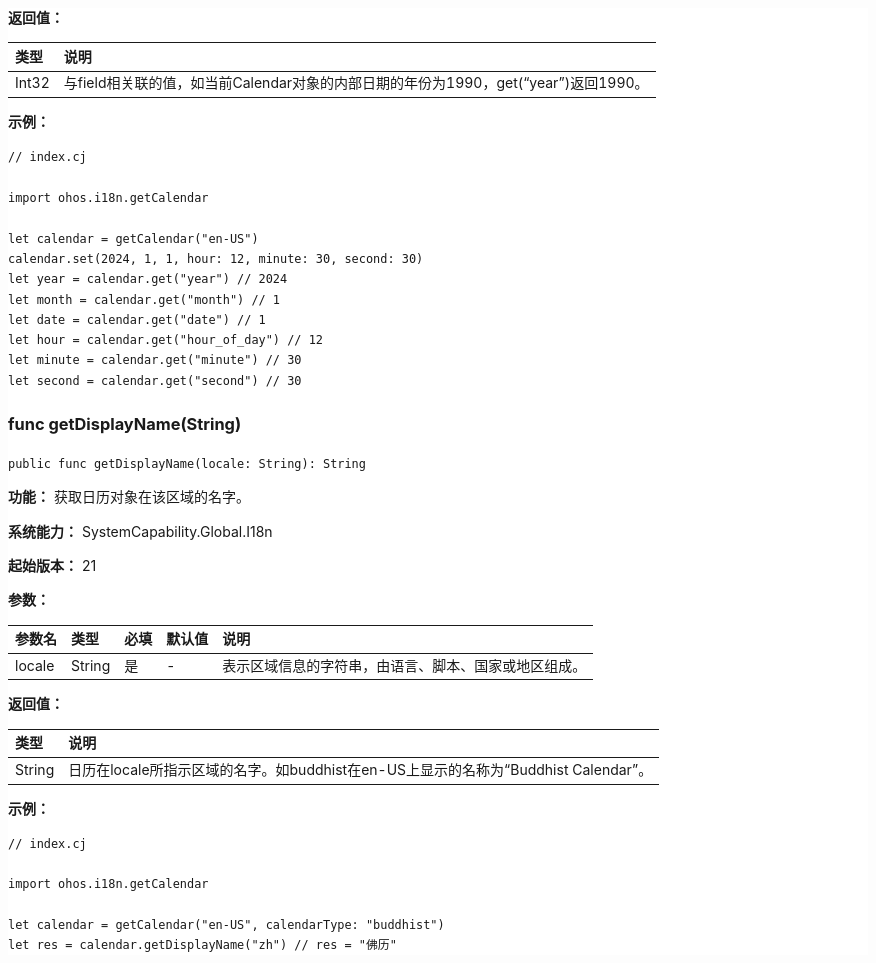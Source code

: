 **返回值：**

|类型|说明|
|:----|:----|
|Int32|与field相关联的值，如当前Calendar对象的内部日期的年份为1990，get(“year”)返回1990。|

**示例：**



```cangjie
// index.cj

import ohos.i18n.getCalendar

let calendar = getCalendar("en-US")
calendar.set(2024, 1, 1, hour: 12, minute: 30, second: 30)
let year = calendar.get("year") // 2024
let month = calendar.get("month") // 1
let date = calendar.get("date") // 1
let hour = calendar.get("hour_of_day") // 12
let minute = calendar.get("minute") // 30
let second = calendar.get("second") // 30
```

### func getDisplayName(String)

```cangjie
public func getDisplayName(locale: String): String
```

**功能：** 获取日历对象在该区域的名字。

**系统能力：** SystemCapability.Global.I18n

**起始版本：** 21

**参数：**

|参数名|类型|必填|默认值|说明|
|:---|:---|:---|:---|:---|
|locale|String|是|-|表示区域信息的字符串，由语言、脚本、国家或地区组成。|

**返回值：**

|类型|说明|
|:----|:----|
|String|日历在locale所指示区域的名字。如buddhist在en-US上显示的名称为“Buddhist Calendar”。|

**示例：**



```cangjie
// index.cj

import ohos.i18n.getCalendar

let calendar = getCalendar("en-US", calendarType: "buddhist")
let res = calendar.getDisplayName("zh") // res = "佛历"
```
